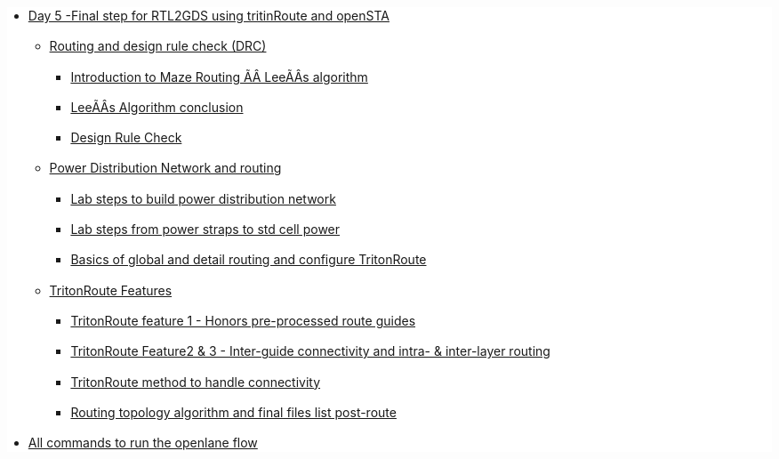 <div class="toc">
  <ul>
    <li><a href="#header-5">Day 5 -Final step for RTL2GDS using tritinRoute and openSTA</a></li>
	<ul>
        <li><a href="#header-5_1">Routing and design rule check (DRC)</a></li>
		<ul>
			<li><a href="#header-5_1_1">Introduction to Maze Routing ÃÂ LeeÃÂs algorithm</a></li>
		</ul>
		<ul>
			<li><a href="#header-5_1_2">LeeÃÂs Algorithm conclusion</a></li>
		</ul>
		<ul>
			<li><a href="#header-5_1_3">Design Rule Check</a></li>
		</ul>
      </ul>
      <ul>
        <li><a href="#header-5_2">Power Distribution Network and routing</a></li>
	      <ul>
			<li><a href="#header-5_2_1">Lab steps to build power distribution network</a></li>
		</ul>
		<ul>
			<li><a href="#header-5_2_2">Lab steps from power straps to std cell power</a></li>
		</ul>
		<ul>
			<li><a href="#header-5_2_3">Basics of global and detail routing and configure TritonRoute</a></li>
		</ul>
      </ul>
	<ul>
        <li><a href="#header-5_3">TritonRoute Features</a></li>
		<ul>
			<li><a href="#header-5_3_1">TritonRoute feature 1 - Honors pre-processed route guides</a></li>
		</ul>
		<ul>
			<li><a href="#header-5_3_2">TritonRoute Feature2 & 3 - Inter-guide connectivity and intra- & inter-layer routing</a></li>
		</ul>
		<ul>
			<li><a href="#header-5_3_3">TritonRoute method to handle connectivity</a></li>
		</ul>
	      <ul>
			<li><a href="#header-5_3_4">Routing topology algorithm and final files list post-route</a></li>
		</ul>
      </ul>
</div>

<div class="toc">
  <ul>
    <li><a href="#header-6">All commands to run the openlane flow</a></li>
  </ul>
</div>

	